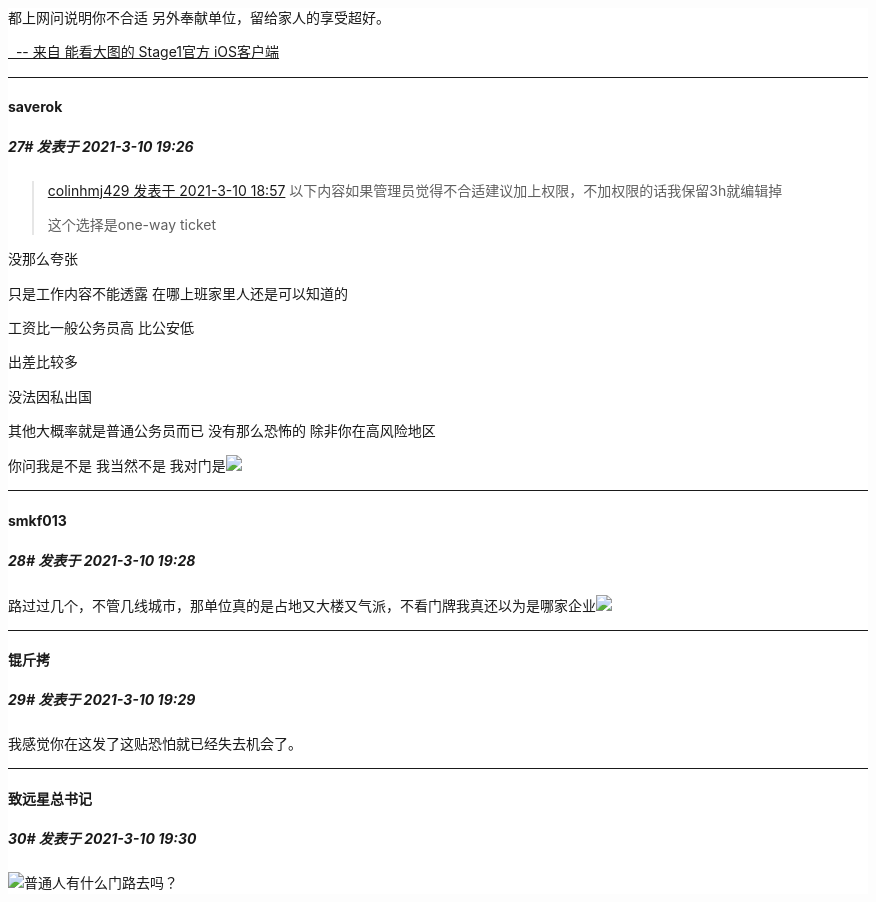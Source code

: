 
都上网问说明你不合适
另外奉献单位，留给家人的享受超好。

[  -- 来自 能看大图的 Stage1官方 iOS客户端](https://itunes.apple.com/fi/app/saraba1st/id1221237470?mt=8)


*****

####  saverok  
##### 27#       发表于 2021-3-10 19:26


<blockquote><a href="httphttps://bbs.saraba1st.com/2b/forum.php?mod=redirect&amp;goto=findpost&amp;pid=50579513&amp;ptid=1992468" target="_blank">colinhmj429 发表于 2021-3-10 18:57</a>
以下内容如果管理员觉得不合适建议加上权限，不加权限的话我保留3h就编辑掉


这个选择是one-way ticket</blockquote>
没那么夸张

只是工作内容不能透露 在哪上班家里人还是可以知道的

工资比一般公务员高 比公安低 

出差比较多

没法因私出国

其他大概率就是普通公务员而已 没有那么恐怖的 除非你在高风险地区

你问我是不是 我当然不是 我对门是<img src="https://static.saraba1st.com/image/smiley/face2017/046.png" referrerpolicy="no-referrer">


*****

####  smkf013  
##### 28#       发表于 2021-3-10 19:28


路过过几个，不管几线城市，那单位真的是占地又大楼又气派，不看门牌我真还以为是哪家企业<img src="https://static.saraba1st.com/image/smiley/face2017/034.png" referrerpolicy="no-referrer">


*****

####  锟斤拷  
##### 29#       发表于 2021-3-10 19:29


我感觉你在这发了这贴恐怕就已经失去机会了。


*****

####  致远星总书记  
##### 30#       发表于 2021-3-10 19:30


<img src="https://static.saraba1st.com/image/smiley/face2017/001.png" referrerpolicy="no-referrer">普通人有什么门路去吗？
